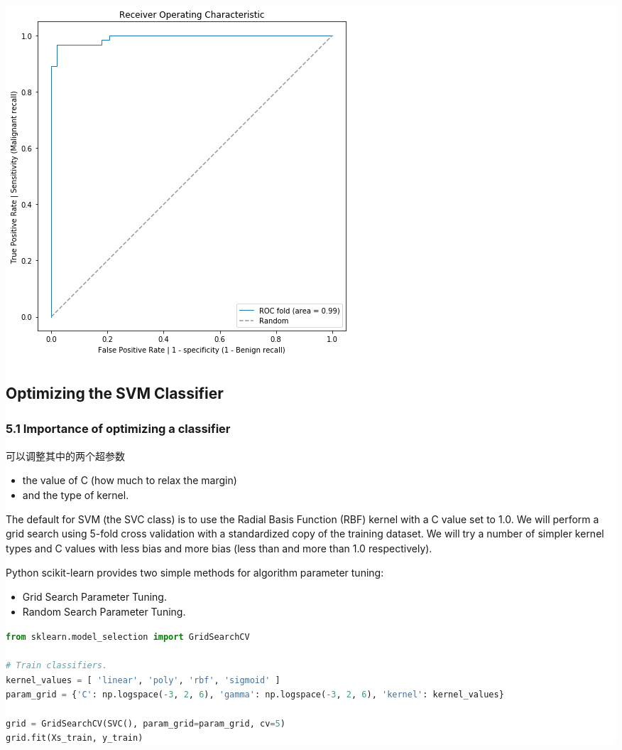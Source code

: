 ![png](machine_learning_practice_files/machine_learning_practice_141_0.png)


## Optimizing the SVM Classifier

### 5.1 Importance of optimizing a classifier

可以调整其中的两个超参数
* the value of C (how much to relax the margin) 
* and the type of kernel. 

The default for SVM (the SVC class) is to use the Radial Basis Function (RBF) kernel with a C value set to 1.0. We will perform a grid search using 5-fold cross validation with a standardized copy of the training dataset. We will try a number of simpler kernel types and C values with less bias and more bias (less than and more than 1.0 respectively).

Python scikit-learn provides two simple methods for algorithm parameter tuning:
* Grid Search Parameter Tuning. 
* Random Search Parameter Tuning.


```python
from sklearn.model_selection import GridSearchCV

# Train classifiers.
kernel_values = [ 'linear', 'poly', 'rbf', 'sigmoid' ]
param_grid = {'C': np.logspace(-3, 2, 6), 'gamma': np.logspace(-3, 2, 6), 'kernel': kernel_values}

grid = GridSearchCV(SVC(), param_grid=param_grid, cv=5)
grid.fit(Xs_train, y_train)
```
